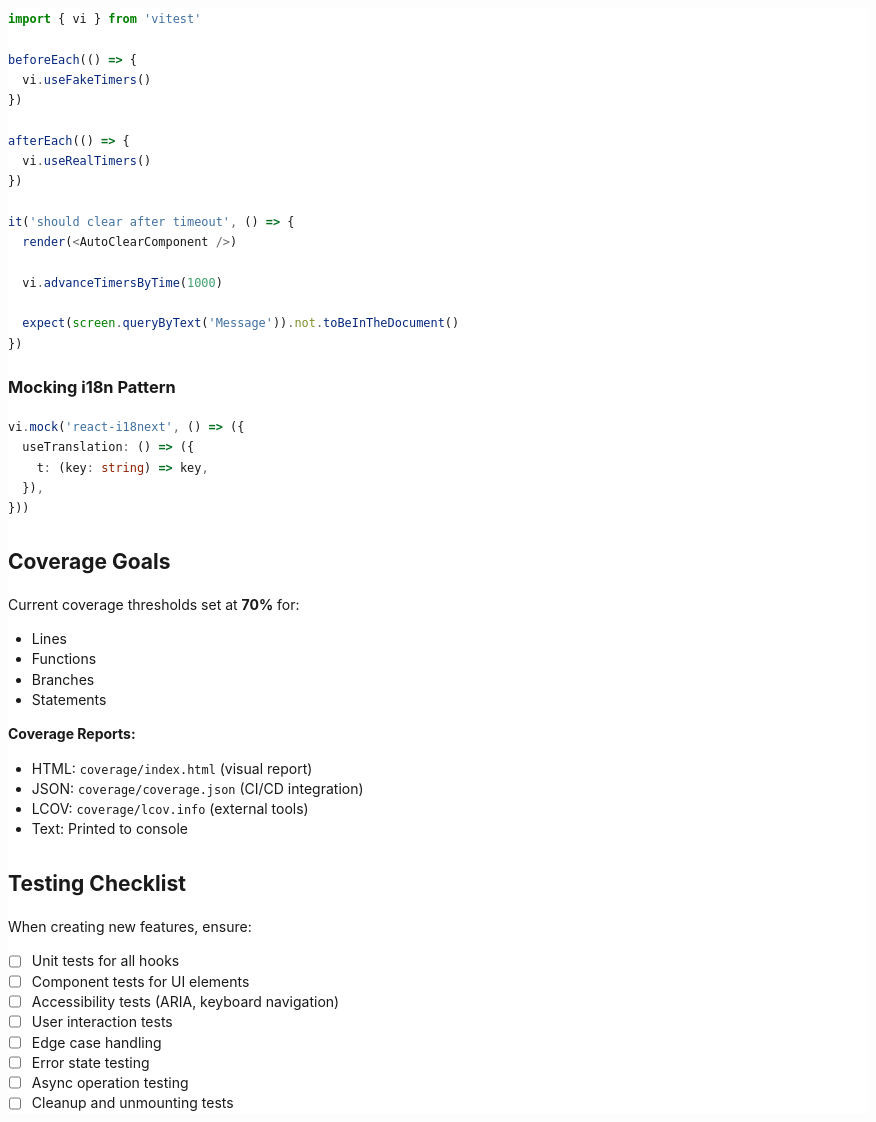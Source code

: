 ```typescript
import { vi } from 'vitest'

beforeEach(() => {
  vi.useFakeTimers()
})

afterEach(() => {
  vi.useRealTimers()
})

it('should clear after timeout', () => {
  render(<AutoClearComponent />)

  vi.advanceTimersByTime(1000)

  expect(screen.queryByText('Message')).not.toBeInTheDocument()
})
```

### Mocking i18n Pattern

```typescript
vi.mock('react-i18next', () => ({
  useTranslation: () => ({
    t: (key: string) => key,
  }),
}))
```

## Coverage Goals

Current coverage thresholds set at **70%** for:

- Lines
- Functions
- Branches
- Statements

**Coverage Reports:**

- HTML: `coverage/index.html` (visual report)
- JSON: `coverage/coverage.json` (CI/CD integration)
- LCOV: `coverage/lcov.info` (external tools)
- Text: Printed to console

## Testing Checklist

When creating new features, ensure:

- [ ] Unit tests for all hooks
- [ ] Component tests for UI elements
- [ ] Accessibility tests (ARIA, keyboard navigation)
- [ ] User interaction tests
- [ ] Edge case handling
- [ ] Error state testing
- [ ] Async operation testing
- [ ] Cleanup and unmounting tests
